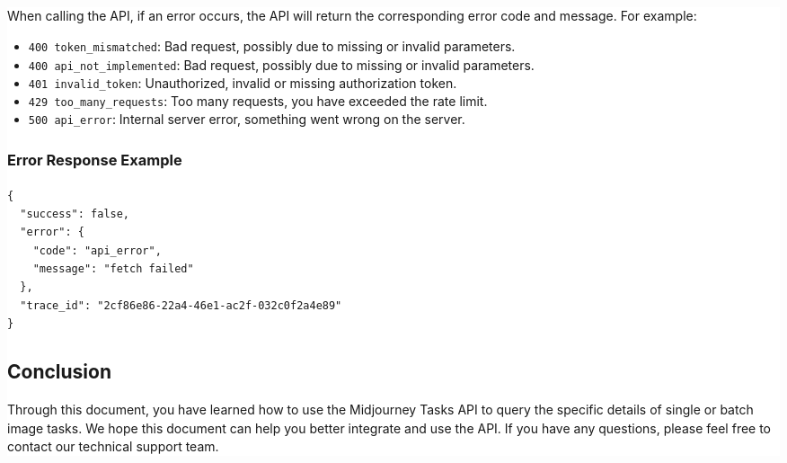 When calling the API, if an error occurs, the API will return the corresponding error code and message. For example:

- `400 token_mismatched`: Bad request, possibly due to missing or invalid parameters.
- `400 api_not_implemented`: Bad request, possibly due to missing or invalid parameters.
- `401 invalid_token`: Unauthorized, invalid or missing authorization token.
- `429 too_many_requests`: Too many requests, you have exceeded the rate limit.
- `500 api_error`: Internal server error, something went wrong on the server.

### Error Response Example

```
{
  "success": false,
  "error": {
    "code": "api_error",
    "message": "fetch failed"
  },
  "trace_id": "2cf86e86-22a4-46e1-ac2f-032c0f2a4e89"
}
```

## Conclusion

Through this document, you have learned how to use the Midjourney Tasks API to query the specific details of single or batch image tasks. We hope this document can help you better integrate and use the API. If you have any questions, please feel free to contact our technical support team.